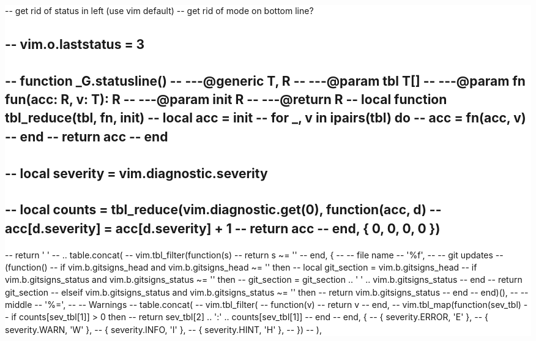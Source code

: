 -- get rid of status in left (use vim default)
-- get rid of mode on bottom line?

-- vim.o.laststatus = 3
--
-- function _G.statusline()
--   ---@generic T, R
--   ---@param tbl T[]
--   ---@param fn fun(acc: R, v: T): R
--   ---@param init R
--   ---@return R
--   local function tbl_reduce(tbl, fn, init)
--     local acc = init
--     for _, v in ipairs(tbl) do
--       acc = fn(acc, v)
--     end
--     return acc
--   end
--
--   local severity = vim.diagnostic.severity
--
--   local counts = tbl_reduce(vim.diagnostic.get(0), function(acc, d)
--     acc[d.severity] = acc[d.severity] + 1
--     return acc
--   end, { 0, 0, 0, 0 })
--
--   return ' '
--     .. table.concat(
--       vim.tbl_filter(function(s)
--         return s ~= ''
--       end, {
--         -- file name
--         '%f',
--         -- git updates
--         (function()
--           if vim.b.gitsigns_head and vim.b.gitsigns_head ~= '' then
--             local git_section = vim.b.gitsigns_head
--             if vim.b.gitsigns_status and vim.b.gitsigns_status ~= '' then
--               git_section = git_section .. ' ' .. vim.b.gitsigns_status
--             end
--             return git_section
--           elseif vim.b.gitsigns_status and vim.b.gitsigns_status ~= '' then
--             return vim.b.gitsigns_status
--           end
--         end)(),
--         -- middle
--         '%=',
--         -- Warnings
--         table.concat(
--           vim.tbl_filter(
--             function(v)
--               return v
--             end,
--             vim.tbl_map(function(sev_tbl)
--               if counts[sev_tbl[1]] > 0 then
--                 return sev_tbl[2] .. ':' .. counts[sev_tbl[1]]
--               end
--             end, {
--               { severity.ERROR, 'E' },
--               { severity.WARN, 'W' },
--               { severity.INFO, 'I' },
--               { severity.HINT, 'H' },
--             })
--           ),